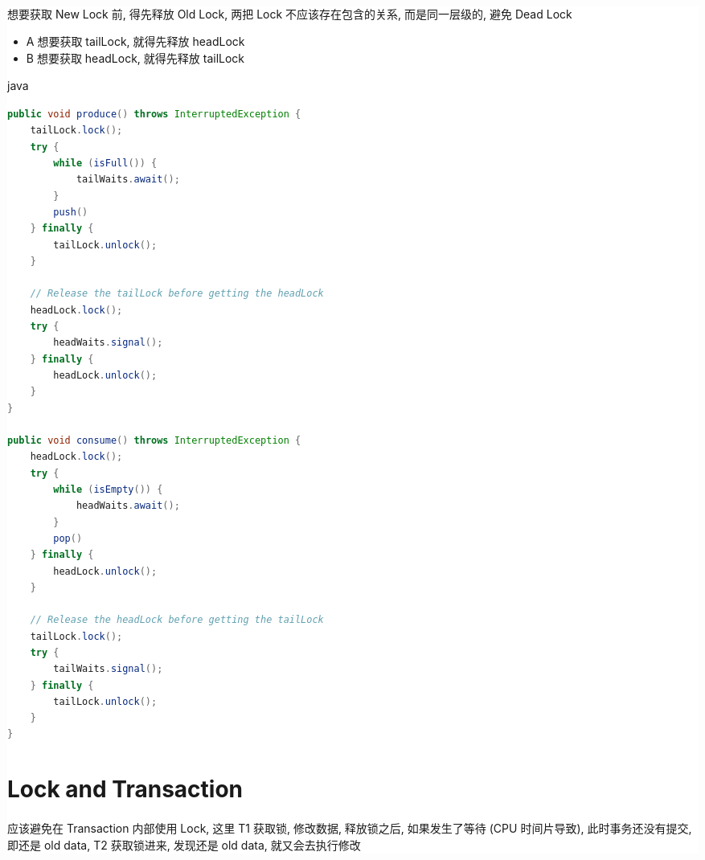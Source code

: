想要获取 New Lock 前, 得先释放 Old Lock, 两把 Lock 不应该存在包含的关系, 而是同一层级的, 避免 Dead Lock

- A 想要获取 tailLock, 就得先释放 headLock
- B 想要获取 headLock, 就得先释放 tailLock

java

```java
public void produce() throws InterruptedException {
    tailLock.lock();
    try {
        while (isFull()) {
            tailWaits.await();
        }
        push()
    } finally {
        tailLock.unlock();
    }

    // Release the tailLock before getting the headLock
    headLock.lock();
    try {
        headWaits.signal();
    } finally {
        headLock.unlock();
    }
}

public void consume() throws InterruptedException {
    headLock.lock();
    try {
        while (isEmpty()) {
            headWaits.await();
        }
        pop()
    } finally {
        headLock.unlock();
    }

    // Release the headLock before getting the tailLock
    tailLock.lock();
    try {
        tailWaits.signal();
    } finally {
        tailLock.unlock();
    }
}
```

# Lock and Transaction

应该避免在 Transaction 内部使用 Lock, 这里 T1 获取锁, 修改数据, 释放锁之后, 如果发生了等待 (CPU 时间片导致), 此时事务还没有提交, 即还是 old data, T2 获取锁进来, 发现还是 old data, 就又会去执行修改
